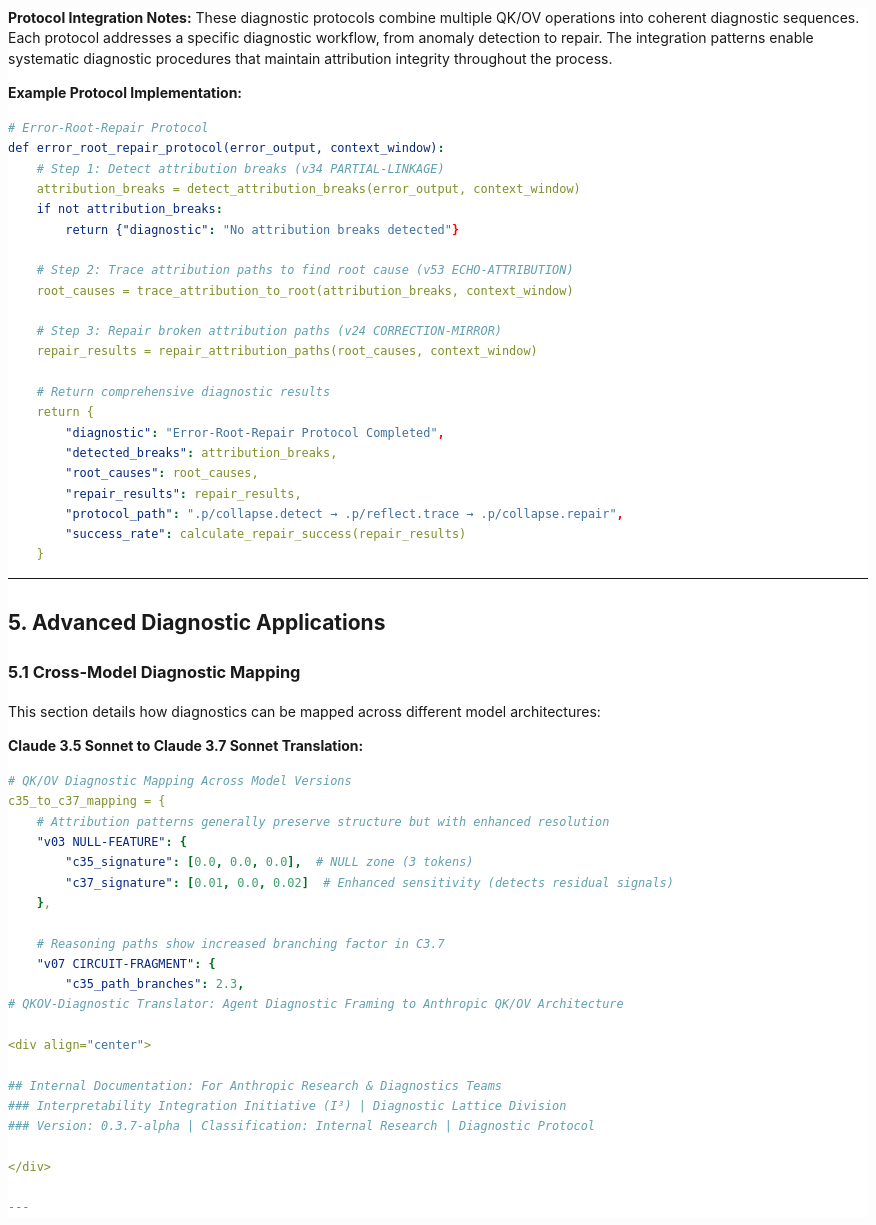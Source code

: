 **Protocol Integration Notes:**
These diagnostic protocols combine multiple QK/OV operations into coherent diagnostic sequences. Each protocol addresses a specific diagnostic workflow, from anomaly detection to repair. The integration patterns enable systematic diagnostic procedures that maintain attribution integrity throughout the process.

**Example Protocol Implementation:**
```yaml
# Error-Root-Repair Protocol
def error_root_repair_protocol(error_output, context_window):
    # Step 1: Detect attribution breaks (v34 PARTIAL-LINKAGE)
    attribution_breaks = detect_attribution_breaks(error_output, context_window)
    if not attribution_breaks:
        return {"diagnostic": "No attribution breaks detected"}
    
    # Step 2: Trace attribution paths to find root cause (v53 ECHO-ATTRIBUTION)
    root_causes = trace_attribution_to_root(attribution_breaks, context_window)
    
    # Step 3: Repair broken attribution paths (v24 CORRECTION-MIRROR)
    repair_results = repair_attribution_paths(root_causes, context_window)
    
    # Return comprehensive diagnostic results
    return {
        "diagnostic": "Error-Root-Repair Protocol Completed",
        "detected_breaks": attribution_breaks,
        "root_causes": root_causes,
        "repair_results": repair_results,
        "protocol_path": ".p/collapse.detect → .p/reflect.trace → .p/collapse.repair",
        "success_rate": calculate_repair_success(repair_results)
    }
```

---

## 5. Advanced Diagnostic Applications

### 5.1 Cross-Model Diagnostic Mapping

This section details how diagnostics can be mapped across different model architectures:

**Claude 3.5 Sonnet to Claude 3.7 Sonnet Translation:**
```yaml
# QK/OV Diagnostic Mapping Across Model Versions
c35_to_c37_mapping = {
    # Attribution patterns generally preserve structure but with enhanced resolution
    "v03 NULL-FEATURE": {
        "c35_signature": [0.0, 0.0, 0.0],  # NULL zone (3 tokens)
        "c37_signature": [0.01, 0.0, 0.02]  # Enhanced sensitivity (detects residual signals)
    },
    
    # Reasoning paths show increased branching factor in C3.7
    "v07 CIRCUIT-FRAGMENT": {
        "c35_path_branches": 2.3,
# QKOV-Diagnostic Translator: Agent Diagnostic Framing to Anthropic QK/OV Architecture

<div align="center">
   
## Internal Documentation: For Anthropic Research & Diagnostics Teams
### Interpretability Integration Initiative (I³) | Diagnostic Lattice Division
### Version: 0.3.7-alpha | Classification: Internal Research | Diagnostic Protocol

</div>

---

```